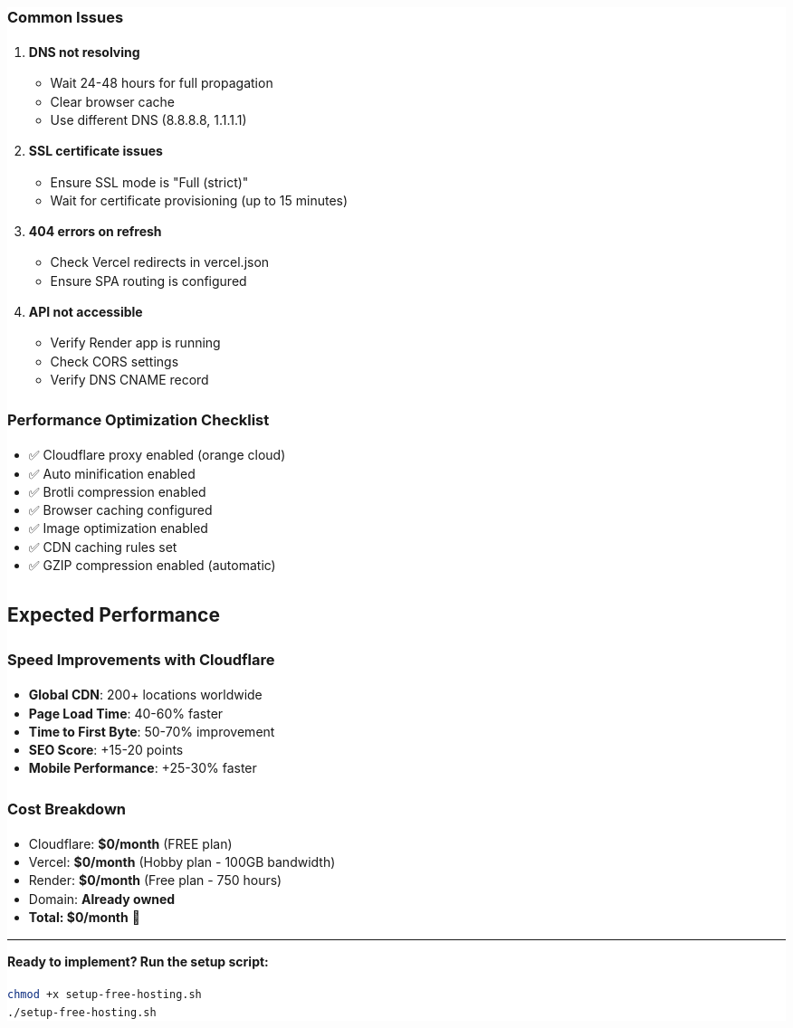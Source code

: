 ### Common Issues

1. **DNS not resolving**
   - Wait 24-48 hours for full propagation
   - Clear browser cache
   - Use different DNS (8.8.8.8, 1.1.1.1)

2. **SSL certificate issues**
   - Ensure SSL mode is "Full (strict)"
   - Wait for certificate provisioning (up to 15 minutes)

3. **404 errors on refresh**
   - Check Vercel redirects in vercel.json
   - Ensure SPA routing is configured

4. **API not accessible**
   - Verify Render app is running
   - Check CORS settings
   - Verify DNS CNAME record

### Performance Optimization Checklist

- ✅ Cloudflare proxy enabled (orange cloud)
- ✅ Auto minification enabled
- ✅ Brotli compression enabled  
- ✅ Browser caching configured
- ✅ Image optimization enabled
- ✅ CDN caching rules set
- ✅ GZIP compression enabled (automatic)

## Expected Performance

### Speed Improvements with Cloudflare
- **Global CDN**: 200+ locations worldwide
- **Page Load Time**: 40-60% faster
- **Time to First Byte**: 50-70% improvement  
- **SEO Score**: +15-20 points
- **Mobile Performance**: +25-30% faster

### Cost Breakdown
- Cloudflare: **$0/month** (FREE plan)
- Vercel: **$0/month** (Hobby plan - 100GB bandwidth)
- Render: **$0/month** (Free plan - 750 hours)
- Domain: **Already owned**
- **Total: $0/month** 🎉

---

**Ready to implement? Run the setup script:**
```bash
chmod +x setup-free-hosting.sh
./setup-free-hosting.sh
```
